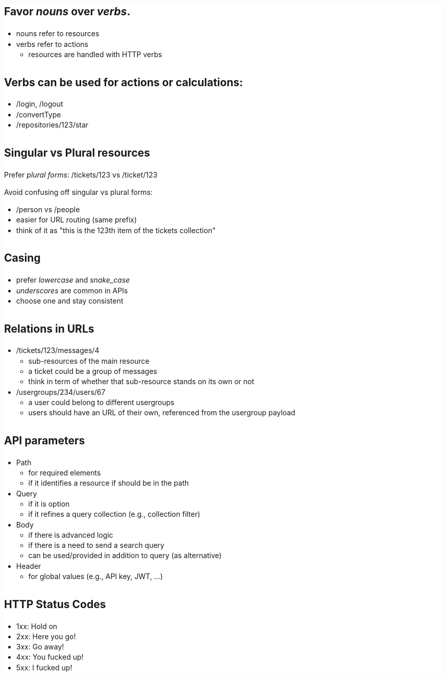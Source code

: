 ## Favor _nouns_ over _verbs_.
* nouns refer to resources
* verbs refer to actions
  * resources are handled with HTTP verbs

## Verbs can be used for actions or calculations:
* /login, /logout
* /convertType
* /repositories/123/star

## Singular vs Plural resources
Prefer _plural forms_: /tickets/123 vs /ticket/123

Avoid confusing off singular vs plural forms:
* /person vs /people
* easier for URL routing (same prefix)
* think of it as "this is the 123th item of the tickets collection"

## Casing
* prefer _lowercase_ and _snake\_case_
* _underscores_ are common in APIs
* choose one and stay consistent

## Relations in URLs
* /tickets/123/messages/4
  * sub-resources of the main resource
  * a ticket could be a group of messages
  * think in term of whether that sub-resource stands on its own or not
* /usergroups/234/users/67
  * a user could belong to different usergroups
  * users should have an URL of their own, referenced from the usergroup payload

## API parameters
* Path
  * for required elements
  * if it identifies a resource if should be in the path
* Query
  * if it is option
  * if it refines a query collection (e.g., collection filter)
* Body
  * if there is advanced logic
  * if there is a need to send a search query
  * can be used/provided in addition to query (as alternative)
* Header
  * for global values (e.g., API key, JWT, ...)

## HTTP Status Codes
* 1xx: Hold on
* 2xx: Here you go!
* 3xx: Go away!
* 4xx: You fucked up!
* 5xx: I fucked up!
